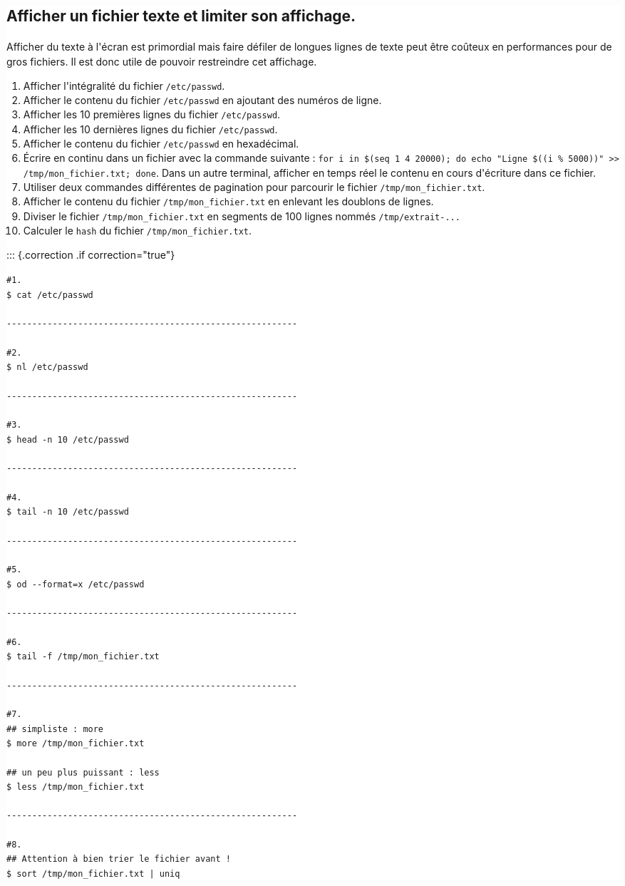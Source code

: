 ## Afficher un fichier texte et limiter son affichage.

Afficher du texte à l'écran est primordial mais faire défiler de longues lignes de texte peut être coûteux en performances pour de gros fichiers. Il est donc utile de pouvoir restreindre cet affichage.

1. Afficher l'intégralité du fichier `/etc/passwd`.
2. Afficher le contenu du fichier `/etc/passwd` en ajoutant des numéros de ligne.
3. Afficher les 10 premières lignes du fichier `/etc/passwd`.
4. Afficher les 10 dernières lignes du fichier `/etc/passwd`.
5. Afficher le contenu du fichier `/etc/passwd` en hexadécimal.
6. Écrire en continu dans un fichier avec la commande suivante : `for i in $(seq 1 4 20000); do echo "Ligne $((i % 5000))" >> /tmp/mon_fichier.txt; done`. Dans un autre terminal, afficher en temps réel le contenu en cours d'écriture dans ce fichier.
7. Utiliser deux commandes différentes de pagination pour parcourir le fichier `/tmp/mon_fichier.txt`.
8. Afficher le contenu du fichier `/tmp/mon_fichier.txt` en enlevant les doublons de lignes.
9. Diviser le fichier `/tmp/mon_fichier.txt` en segments de 100 lignes nommés `/tmp/extrait-...`
10. Calculer le `hash` du fichier `/tmp/mon_fichier.txt`.

::: {.correction .if correction="true"}
```
#1.
$ cat /etc/passwd

---------------------------------------------------------

#2.
$ nl /etc/passwd

---------------------------------------------------------

#3.
$ head -n 10 /etc/passwd

---------------------------------------------------------

#4.
$ tail -n 10 /etc/passwd

---------------------------------------------------------

#5.
$ od --format=x /etc/passwd

---------------------------------------------------------

#6.
$ tail -f /tmp/mon_fichier.txt

---------------------------------------------------------

#7.
## simpliste : more
$ more /tmp/mon_fichier.txt

## un peu plus puissant : less
$ less /tmp/mon_fichier.txt

---------------------------------------------------------

#8.
## Attention à bien trier le fichier avant !
$ sort /tmp/mon_fichier.txt | uniq
```